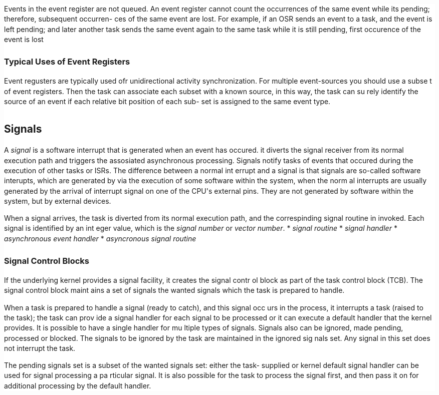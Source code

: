 Events in the event register are not queued. An event register cannot count  the
occurrences of the same event while its pending; therefore, subsequent occurren-
ces of the same event are lost. For example, if an OSR sends an event to a task,
and the event is left pending; and later another task sends the same event again
to the same task while it is still pending, first occurence of the event is lost

### Typical Uses of Event Registers

Event regusters are typically used ofr unidirectional activity  synchronization.
For multiple event-sources you should use a subse t of event registers. Then the
task can associate each subset with a known source, in this way, the task can su
rely identify the source of an event if each relative bit position of each  sub-
set is assigned to the same event type.

## Signals

A _signal_ is a software interrupt that is generated when an event has  occured.
it diverts the signal receiver  from its normal  execution path and triggers the
assosiated asynchronous processing. Signals notify tasks of events that  occured
during the execution of other tasks or ISRs. The difference between a normal int
errupt and a signal is that signals are so-called software interupts, which  are
generated by via the execution of some software within the system, when the norm
al interrupts are usually generated by the arrival of interrupt signal on one of
the CPU's external pins. They are not generated by  software within the  system,
but by external devices.

When a signal arrives, the task is diverted from its normal execution path,  and
the correspinding signal routine in invoked. Each signal is identified by an int
eger value, which is the _signal number_ or _vector number_.
	* _signal routine_
	* _signal handler_
	* _asynchronous event handler_
	* _asyncronous signal routine_

### Signal Control Blocks

If the underlying kernel provides a signal facility, it creates the signal contr
ol block as part of the task control block (TCB). The signal control block maint
ains a set of signals the wanted signals which the task is prepared to handle.

When a task is prepared to handle a signal (ready to catch), and this signal occ
urs in the process, it interrupts a task (raised to the task); the task can prov
ide a signal handler for each signal to be processed or it can execute a default
handler that the kernel provides. It is possible to have a single handler for mu
ltiple types of signals. Signals also can be ignored, made pending, processed or
blocked. The signals to be ignored by the task are maintained in the ignored sig
nals set. Any signal in this set does not interrupt the task.

The pending signals set is a subset of the wanted signals set: either the  task-
supplied or kernel default signal handler can be used for signal processing a pa
rticular signal. It is also possible for the task  to process the signal  first,
and then pass it on for additional processing by the default handler.

